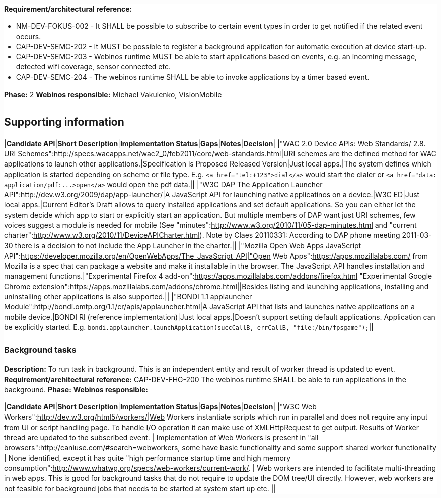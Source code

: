 **Requirement/architectural reference:**

-   NM-DEV-FOKUS-002 - It SHALL be possible to subscribe to certain event types in order to get notified if the related event occurs.
-   CAP-DEV-SEMC-202 - It MUST be possible to register a background application for automatic execution at device start-up.
-   CAP-DEV-SEMC-203 - Webinos runtime MUST be able to start applications based on events, e.g. an incoming message, detected wifi coverage, sensor connected etc.
-   CAP-DEV-SEMC-204 - The webinos runtime SHALL be able to invoke applications by a timer based event.

**Phase:** 2
**Webinos responsible:** Michael Vakulenko, VisionMobile

Supporting information
----------------------

|**Candidate API**|**Short Description**|**Implementation Status**|**Gaps**|**Notes**|**Decision**|
|"WAC 2.0 Device APIs: Web Standards/ 2.8. URI Schemes":http://specs.wacapps.net/wac2_0/feb2011/core/web-standards.html|URI schemes are the defined method for WAC applications to launch other applications.|Specification is Proposed Released Version|Just local apps.|The system defines which application is started depending on scheme or file type. E.g. `<a href="tel:+123">dial</a>` would start the dialer or `<a href="data:application/pdf:...>open</a>` would open the pdf data.||
|"W3C DAP The Application Launcher API":http://dev.w3.org/2009/dap/app-launcher/|A JavaScript API for launching native applicatinos on a device.|W3C ED|Just local apps.|Current Editor’s Draft allows to query installed applications and set default applications. So you can either let the system decide which app to start or explicitly start an application. But multiple members of DAP want just URI schemes, few voices suggest a module is needed for mobile (See "minutes":http://www.w3.org/2010/11/05-dap-minutes.html and "current charter":http://www.w3.org/2010/11/DeviceAPICharter.html). Note by Claes 20110331: According to DAP phone meeting 2011-03-30 there is a decision to not include the App Launcher in the charter.||
|"Mozilla Open Web Apps JavaScript API":https://developer.mozilla.org/en/OpenWebApps/The_JavaScript_API|"Open Web Apps":https://apps.mozillalabs.com/ from Mozilla is a spec that can package a website and make it installable in the browser. The JavaScript API handles installation and management functions.|"Experimental Firefox 4 add-on":https://apps.mozillalabs.com/addons/firefox.html
"Experimental Google Chrome extension":https://apps.mozillalabs.com/addons/chrome.html||Besides listing and launching applications, installing and uninstalling other applications is also supported.||
|"BONDI 1.1 applauncher Module":http://bondi.omtp.org/1.1/cr/apis/applauncher.html|A JavaScript API that lists and launches native applications on a mobile device.|BONDI RI (reference implementation)|Just local apps.|Doesn’t support setting default applications. Application can be explicitly started. E.g. `bondi.applauncher.launchApplication(succCallB, errCallB, "file:/bin/fpsgame");`||

### Background tasks

**Description:** To run task in background. This is an independent entity and result of worker thread is updated to event.
**Requirement/architectural reference:** CAP-DEV-FHG-200 The webinos runtime SHALL be able to run applications in the background.
**Phase:**
**Webinos responsible:**

|**Candidate API**|**Short Description**|**Implementation Status**|**Gaps**|**Notes**|**Decision**|
|"W3C Web Workers":http://dev.w3.org/html5/workers/|Web Workers instantiate scripts which run in parallel and does not require any input from UI or script handling page. To handle I/O operation it can make use of XMLHttpRequest to get output. Results of Worker thread are updated to the subscribed event. | Implementation of Web Workers is present in "all browsers":http://caniuse.com/#search=webworkers, some have basic functionality and some support shared worker functionality | None identified, except it has quite "high performance startup time and high memory consumption":http://www.whatwg.org/specs/web-workers/current-work/. | Web workers are intended to facilitate multi-threading in web apps. This is good for background tasks that do not require to update the DOM tree/UI directly. However, web workers are not feasible for background jobs that needs to be started at system start up etc. ||

